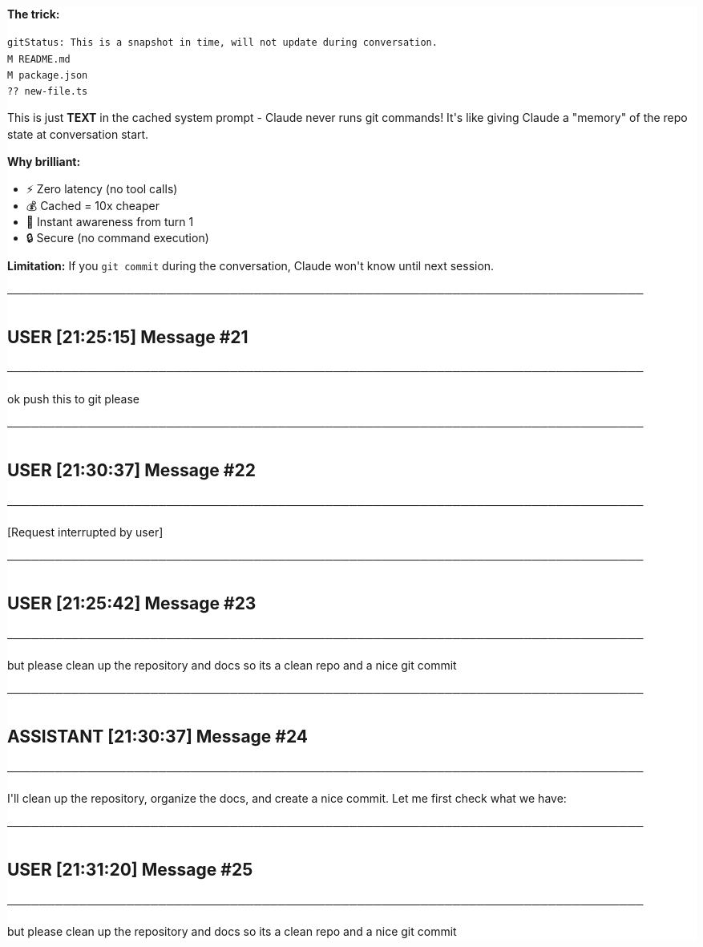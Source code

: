 **The trick:**
```
gitStatus: This is a snapshot in time, will not update during conversation.
M README.md
M package.json
?? new-file.ts
```

This is just **TEXT** in the cached system prompt - Claude never runs git commands! It's like giving Claude a "memory" of the repo state at conversation start.

**Why brilliant:**
- ⚡ Zero latency (no tool calls)
- 💰 Cached = 10x cheaper
- 🧠 Instant awareness from turn 1
- 🔒 Secure (no command execution)

**Limitation:** If you `git commit` during the conversation, Claude won't know until next session.


────────────────────────────────────────────────────────────────────────────────
## USER [21:25:15] Message #21
────────────────────────────────────────────────────────────────────────────────

ok push this to git please


────────────────────────────────────────────────────────────────────────────────
## USER [21:30:37] Message #22
────────────────────────────────────────────────────────────────────────────────

[Request interrupted by user]


────────────────────────────────────────────────────────────────────────────────
## USER [21:25:42] Message #23
────────────────────────────────────────────────────────────────────────────────

but please clean up the repository and docs so its a clean repo and a nice git commit


────────────────────────────────────────────────────────────────────────────────
## ASSISTANT [21:30:37] Message #24
────────────────────────────────────────────────────────────────────────────────

I'll clean up the repository, organize the docs, and create a nice commit. Let me first check what we have:


────────────────────────────────────────────────────────────────────────────────
## USER [21:31:20] Message #25
────────────────────────────────────────────────────────────────────────────────

but please clean up the repository and docs so its a clean repo and a nice git commit

